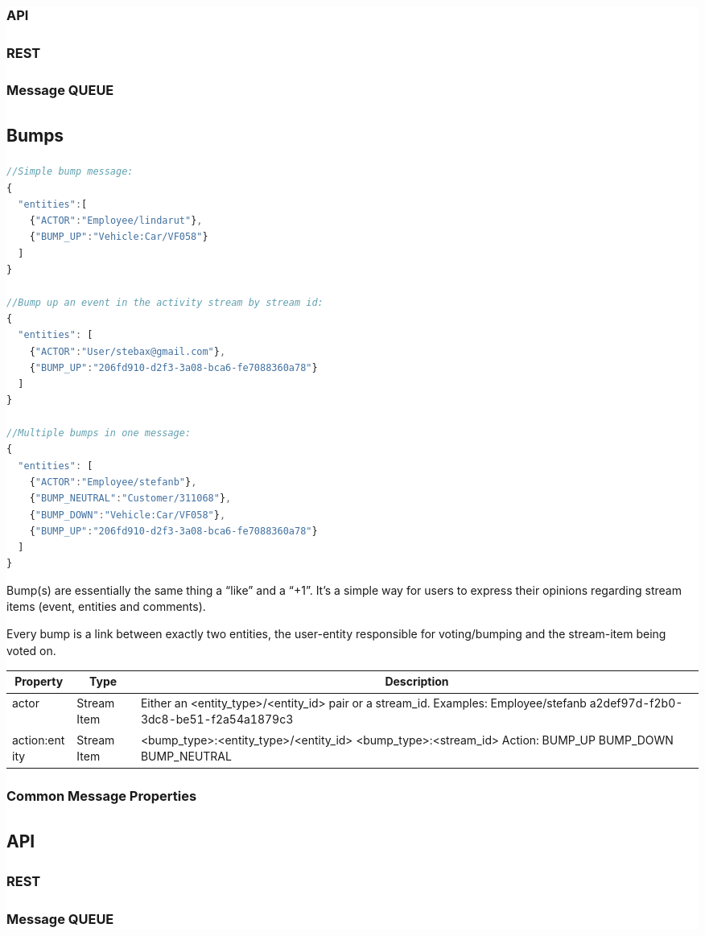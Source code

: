 ### API
### REST
### Message QUEUE


## Bumps
```javascript
//Simple bump message:
{
  "entities":[
    {"ACTOR":"Employee/lindarut"},
    {"BUMP_UP":"Vehicle:Car/VF058"}
  ]
}

//Bump up an event in the activity stream by stream id:
{
  "entities": [ 
    {"ACTOR":"User/stebax@gmail.com"}, 
    {"BUMP_UP":"206fd910-d2f3-3a08-bca6-fe7088360a78"}
  ]
}

//Multiple bumps in one message:
{
  "entities": [ 
    {"ACTOR":"Employee/stefanb"}, 
    {"BUMP_NEUTRAL":"Customer/311068"},
    {"BUMP_DOWN":"Vehicle:Car/VF058"},
    {"BUMP_UP":"206fd910-d2f3-3a08-bca6-fe7088360a78"}
  ]
}
```
Bump(s) are essentially the same thing a “like” and a “+1”. It’s a simple way for users to express their opinions regarding stream items (event, entities and comments).

Every bump is a link between exactly two entities, the user-entity responsible for voting/bumping and the stream-item being voted on.
 
Property | Type | Description
-------- | ---- | -----------
actor | Stream Item | Either an <entity_type>/<entity_id> pair or a stream_id.  Examples: Employee/stefanb  a2def97d-f2b0-3dc8-be51-f2a54a1879c3
action:entity | Stream Item | <bump_type>:<entity_type>/<entity_id> <bump_type>:<stream_id>   Action: BUMP_UP BUMP_DOWN BUMP_NEUTRAL


### Common Message Properties
## API
### REST
### Message QUEUE
